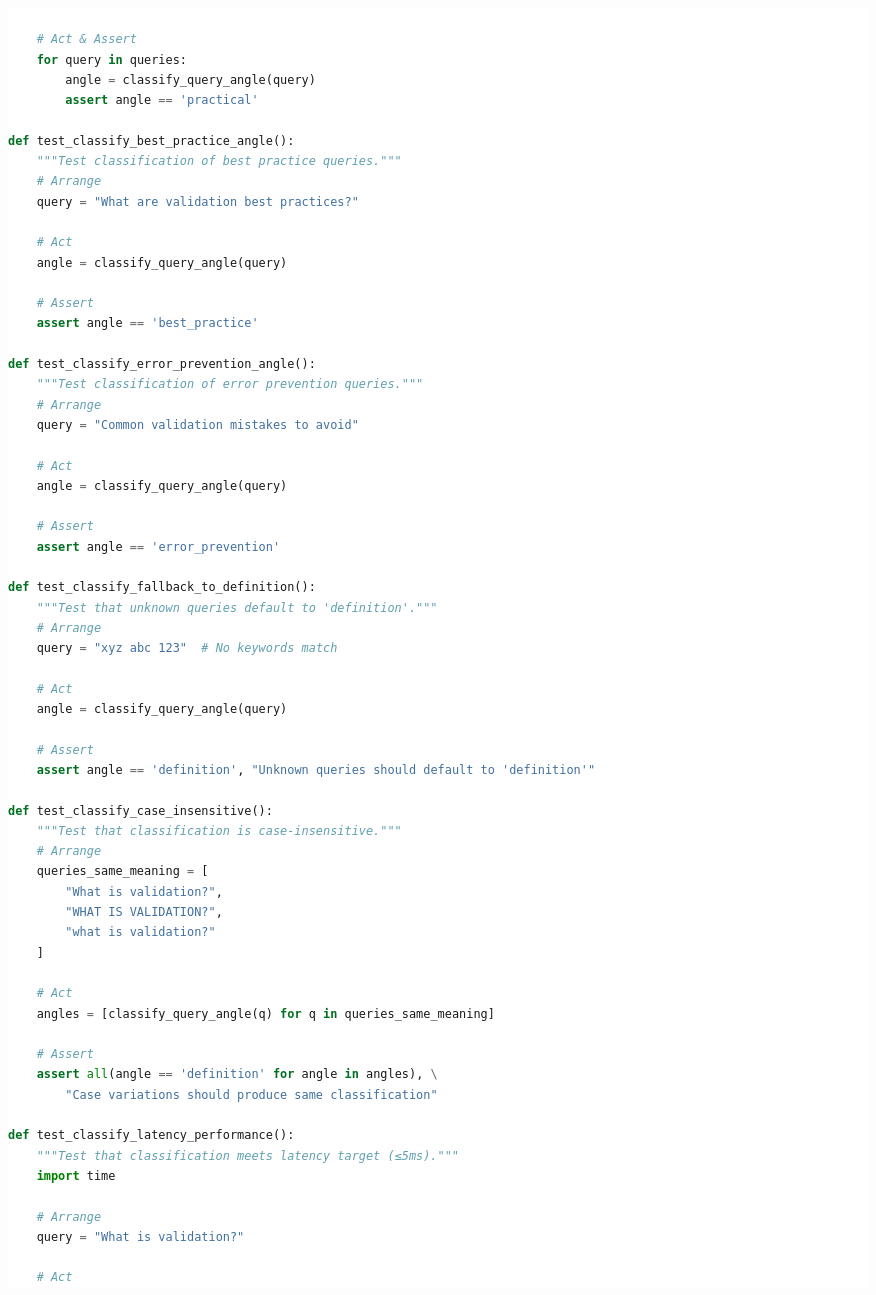 ```python
    
    # Act & Assert
    for query in queries:
        angle = classify_query_angle(query)
        assert angle == 'practical'

def test_classify_best_practice_angle():
    """Test classification of best practice queries."""
    # Arrange
    query = "What are validation best practices?"
    
    # Act
    angle = classify_query_angle(query)
    
    # Assert
    assert angle == 'best_practice'

def test_classify_error_prevention_angle():
    """Test classification of error prevention queries."""
    # Arrange
    query = "Common validation mistakes to avoid"
    
    # Act
    angle = classify_query_angle(query)
    
    # Assert
    assert angle == 'error_prevention'

def test_classify_fallback_to_definition():
    """Test that unknown queries default to 'definition'."""
    # Arrange
    query = "xyz abc 123"  # No keywords match
    
    # Act
    angle = classify_query_angle(query)
    
    # Assert
    assert angle == 'definition', "Unknown queries should default to 'definition'"

def test_classify_case_insensitive():
    """Test that classification is case-insensitive."""
    # Arrange
    queries_same_meaning = [
        "What is validation?",
        "WHAT IS VALIDATION?",
        "what is validation?"
    ]
    
    # Act
    angles = [classify_query_angle(q) for q in queries_same_meaning]
    
    # Assert
    assert all(angle == 'definition' for angle in angles), \
        "Case variations should produce same classification"

def test_classify_latency_performance():
    """Test that classification meets latency target (≤5ms)."""
    import time
    
    # Arrange
    query = "What is validation?"
    
    # Act
```